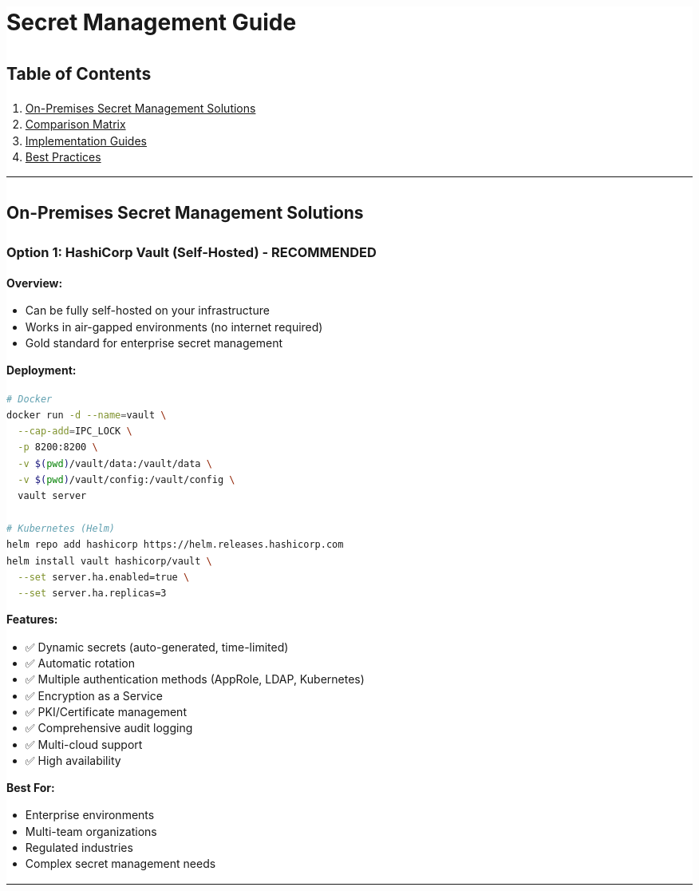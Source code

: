 # Secret Management Guide

## Table of Contents
1. [On-Premises Secret Management Solutions](#on-premises-secret-management-solutions)
2. [Comparison Matrix](#comparison-matrix)
3. [Implementation Guides](#implementation-guides)
4. [Best Practices](#best-practices)

---

## On-Premises Secret Management Solutions

### Option 1: HashiCorp Vault (Self-Hosted) - RECOMMENDED

**Overview:**
- Can be fully self-hosted on your infrastructure
- Works in air-gapped environments (no internet required)
- Gold standard for enterprise secret management

**Deployment:**
```bash
# Docker
docker run -d --name=vault \
  --cap-add=IPC_LOCK \
  -p 8200:8200 \
  -v $(pwd)/vault/data:/vault/data \
  -v $(pwd)/vault/config:/vault/config \
  vault server

# Kubernetes (Helm)
helm repo add hashicorp https://helm.releases.hashicorp.com
helm install vault hashicorp/vault \
  --set server.ha.enabled=true \
  --set server.ha.replicas=3
```

**Features:**
- ✅ Dynamic secrets (auto-generated, time-limited)
- ✅ Automatic rotation
- ✅ Multiple authentication methods (AppRole, LDAP, Kubernetes)
- ✅ Encryption as a Service
- ✅ PKI/Certificate management
- ✅ Comprehensive audit logging
- ✅ Multi-cloud support
- ✅ High availability

**Best For:**
- Enterprise environments
- Multi-team organizations
- Regulated industries
- Complex secret management needs

---